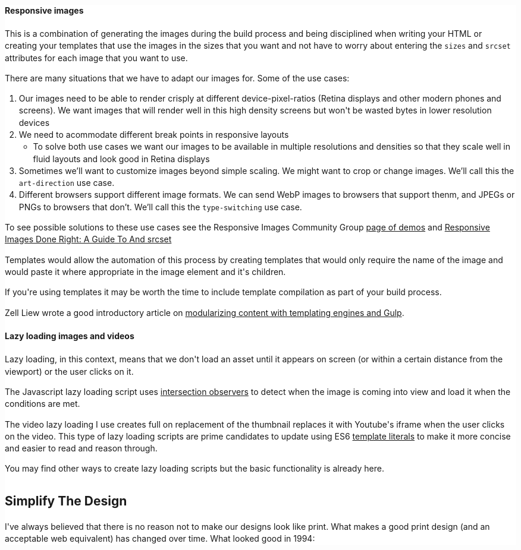 #### Responsive images

This is a combination of generating the images during the build process and being disciplined when writing your HTML or creating your templates that use the images in the sizes that you want and not have to worry about entering the `sizes` and `srcset` attributes for each image that you want to use.

There are many situations that we have to adapt our images for. Some of the use cases:

1. Our images need to be able to render crisply at different device-pixel-ratios (Retina displays and other modern phones and screens). We want images that will render well in this high density screens but won't be wasted bytes in lower resolution devices
2. We need to acommodate different break points in responsive layouts
   * To solve both use cases we want our images to be available in multiple resolutions and densities so that they scale well in fluid layouts and look good in Retina displays
3. Sometimes we’ll want to customize images beyond simple scaling. We might want to crop or change images. We’ll call this the `art-direction` use case.
4. Different browsers support different image formats. We can send WebP images to browsers that support thenm, and JPEGs or PNGs to browsers that don’t. We’ll call this the `type-switching` use case.

To see possible solutions to these use cases see the Responsive Images Community Group [page of demos](https://responsiveimages.org/demos/) and [Responsive Images Done Right: A Guide To <picture> And srcset](https://www.smashingmagazine.com/2014/05/responsive-images-done-right-guide-picture-srcset/)

Templates would allow the automation of this process by creating templates that would only require the name of the image and would paste it where appropriate in the image element and it's children.

If you're using templates it may be worth the time to include template compilation as part of your build process.

Zell Liew wrote a good introductory article on [modularizing content with templating engines and Gulp](https://zellwk.com/blog/nunjucks-with-gulp/).

#### Lazy loading images and videos

Lazy loading, in this context, means that we don't load an asset until it appears on screen (or within a certain distance from the viewport) or the user clicks on it.

The Javascript lazy loading script uses [intersection observers](https://developers.google.com/web/updates/2016/04/intersectionobserver) to detect when the image is coming into view and load it when the conditions are met.

The video lazy loading I use creates full on replacement of the thumbnail replaces it with Youtube's iframe when the user clicks on the video. This type of lazy loading scripts are prime candidates to update using ES6 [template literals](https://developer.mozilla.org/en-US/docs/Web/JavaScript/Reference/Template_literals) to make it more concise and easier to read and reason through.

You may find other ways to create lazy loading scripts but the basic functionality is already here.

## Simplify The Design

I've always believed that there is no reason not to make our designs look like print. What makes a good print design (and an acceptable web equivalent) has changed over time. What looked good in 1994:
